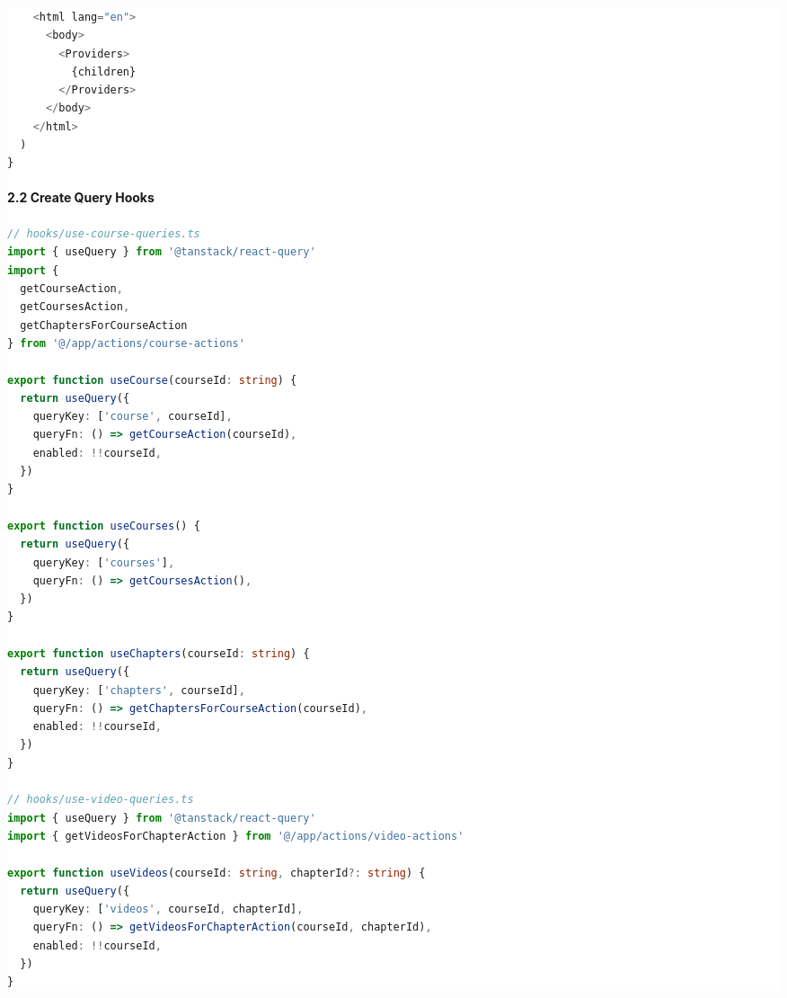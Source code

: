 ```typescript
    <html lang="en">
      <body>
        <Providers>
          {children}
        </Providers>
      </body>
    </html>
  )
}
```

#### 2.2 Create Query Hooks
```typescript
// hooks/use-course-queries.ts
import { useQuery } from '@tanstack/react-query'
import { 
  getCourseAction,
  getCoursesAction,
  getChaptersForCourseAction 
} from '@/app/actions/course-actions'

export function useCourse(courseId: string) {
  return useQuery({
    queryKey: ['course', courseId],
    queryFn: () => getCourseAction(courseId),
    enabled: !!courseId,
  })
}

export function useCourses() {
  return useQuery({
    queryKey: ['courses'],
    queryFn: () => getCoursesAction(),
  })
}

export function useChapters(courseId: string) {
  return useQuery({
    queryKey: ['chapters', courseId],
    queryFn: () => getChaptersForCourseAction(courseId),
    enabled: !!courseId,
  })
}

// hooks/use-video-queries.ts
import { useQuery } from '@tanstack/react-query'
import { getVideosForChapterAction } from '@/app/actions/video-actions'

export function useVideos(courseId: string, chapterId?: string) {
  return useQuery({
    queryKey: ['videos', courseId, chapterId],
    queryFn: () => getVideosForChapterAction(courseId, chapterId),
    enabled: !!courseId,
  })
}
```

